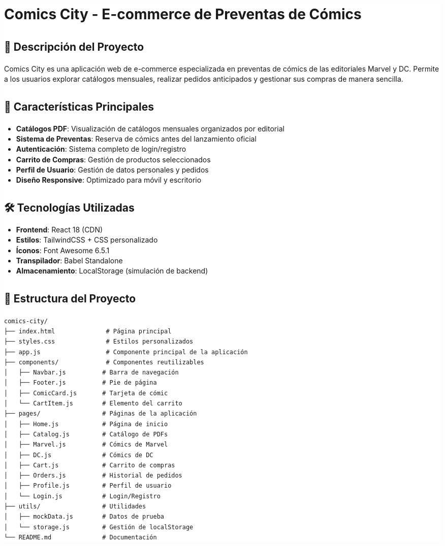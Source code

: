 # Comics City - E-commerce de Preventas de Cómics

## 📖 Descripción del Proyecto

Comics City es una aplicación web de e-commerce especializada en preventas de cómics de las editoriales Marvel y DC. Permite a los usuarios explorar catálogos mensuales, realizar pedidos anticipados y gestionar sus compras de manera sencilla.

## 🚀 Características Principales

- **Catálogos PDF**: Visualización de catálogos mensuales organizados por editorial
- **Sistema de Preventas**: Reserva de cómics antes del lanzamiento oficial
- **Autenticación**: Sistema completo de login/registro
- **Carrito de Compras**: Gestión de productos seleccionados
- **Perfil de Usuario**: Gestión de datos personales y pedidos
- **Diseño Responsive**: Optimizado para móvil y escritorio

## 🛠️ Tecnologías Utilizadas

- **Frontend**: React 18 (CDN)
- **Estilos**: TailwindCSS + CSS personalizado
- **Íconos**: Font Awesome 6.5.1
- **Transpilador**: Babel Standalone
- **Almacenamiento**: LocalStorage (simulación de backend)

## 📁 Estructura del Proyecto

```
comics-city/
├── index.html              # Página principal
├── styles.css              # Estilos personalizados
├── app.js                  # Componente principal de la aplicación
├── components/             # Componentes reutilizables
│   ├── Navbar.js          # Barra de navegación
│   ├── Footer.js          # Pie de página
│   ├── ComicCard.js       # Tarjeta de cómic
│   └── CartItem.js        # Elemento del carrito
├── pages/                 # Páginas de la aplicación
│   ├── Home.js            # Página de inicio
│   ├── Catalog.js         # Catálogo de PDFs
│   ├── Marvel.js          # Cómics de Marvel
│   ├── DC.js              # Cómics de DC
│   ├── Cart.js            # Carrito de compras
│   ├── Orders.js          # Historial de pedidos
│   ├── Profile.js         # Perfil de usuario
│   └── Login.js           # Login/Registro
├── utils/                 # Utilidades
│   ├── mockData.js        # Datos de prueba
│   └── storage.js         # Gestión de localStorage
└── README.md              # Documentación
```
